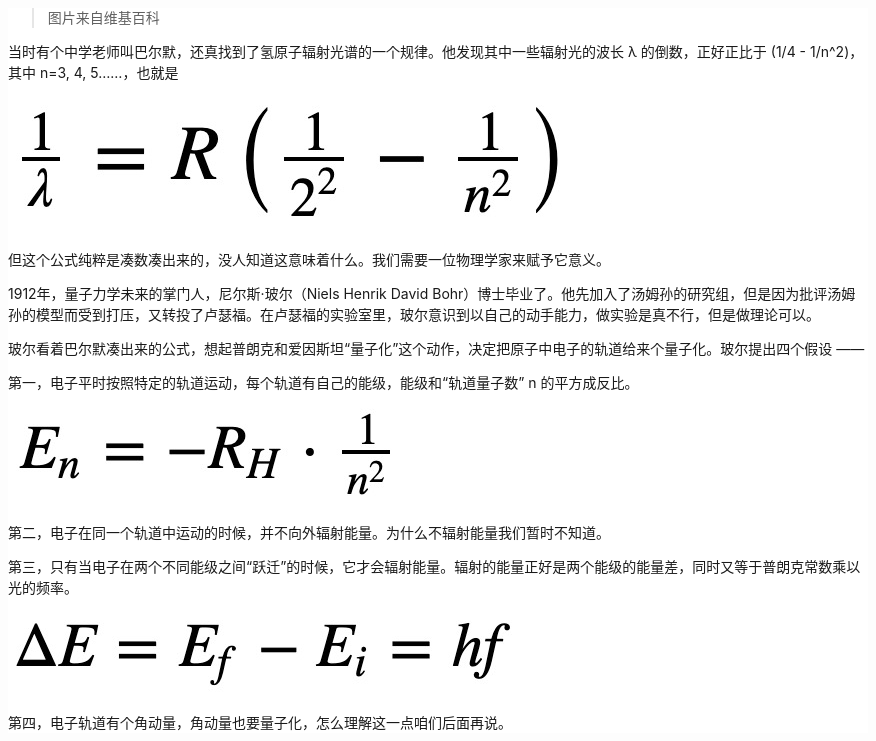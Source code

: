 > 图片来自维基百科

当时有个中学老师叫巴尔默，还真找到了氢原子辐射光谱的一个规律。他发现其中一些辐射光的波长 λ 的倒数，正好正比于 (1/4 - 1/n^2)，其中 n=3, 4, 5……，也就是

![](imgs/1593828734691.jpg)

但这个公式纯粹是凑数凑出来的，没人知道这意味着什么。我们需要一位物理学家来赋予它意义。

1912年，量子力学未来的掌门人，尼尔斯·玻尔（Niels Henrik David Bohr）博士毕业了。他先加入了汤姆孙的研究组，但是因为批评汤姆孙的模型而受到打压，又转投了卢瑟福。在卢瑟福的实验室里，玻尔意识到以自己的动手能力，做实验是真不行，但是做理论可以。

玻尔看着巴尔默凑出来的公式，想起普朗克和爱因斯坦“量子化”这个动作，决定把原子中电子的轨道给来个量子化。玻尔提出四个假设 ——

第一，电子平时按照特定的轨道运动，每个轨道有自己的能级，能级和“轨道量子数” n 的平方成反比。

![](imgs/1593828782752.jpg)

第二，电子在同一个轨道中运动的时候，并不向外辐射能量。为什么不辐射能量我们暂时不知道。

第三，只有当电子在两个不同能级之间“跃迁”的时候，它才会辐射能量。辐射的能量正好是两个能级的能量差，同时又等于普朗克常数乘以光的频率。

![](imgs/1593828813421.jpg)

第四，电子轨道有个角动量，角动量也要量子化，怎么理解这一点咱们后面再说。
